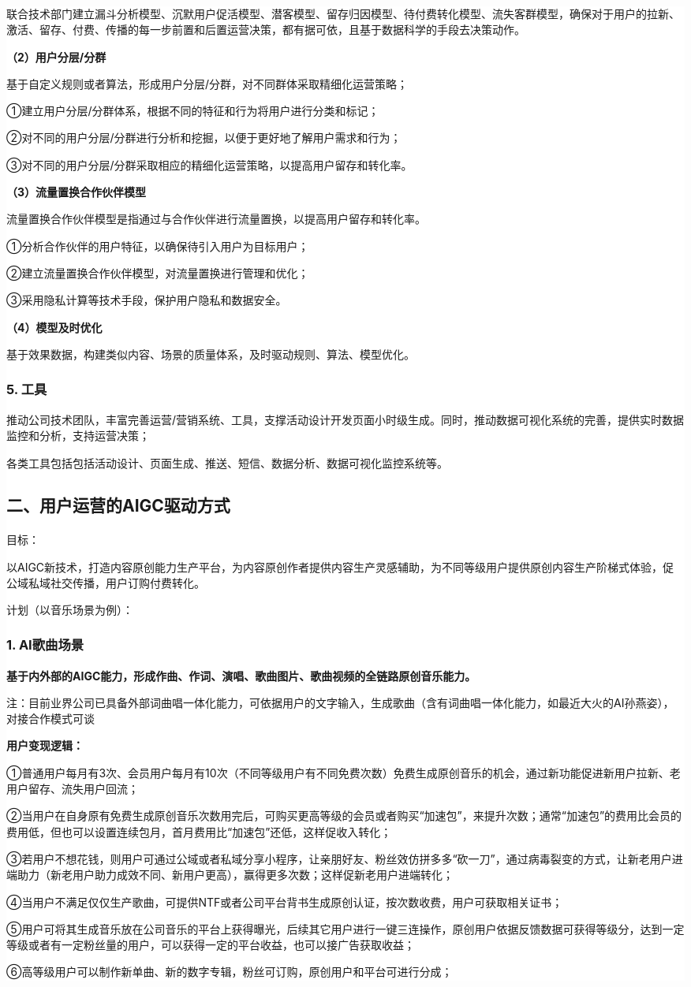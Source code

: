 联合技术部门建立漏斗分析模型、沉默用户促活模型、潜客模型、留存归因模型、待付费转化模型、流失客群模型，确保对于用户的拉新、激活、留存、付费、传播的每一步前置和后置运营决策，都有据可依，且基于数据科学的手段去决策动作。

**（2）用户分层/分群**

基于自定义规则或者算法，形成用户分层/分群，对不同群体采取精细化运营策略；

①建立用户分层/分群体系，根据不同的特征和行为将用户进行分类和标记；

②对不同的用户分层/分群进行分析和挖掘，以便于更好地了解用户需求和行为；

③对不同的用户分层/分群采取相应的精细化运营策略，以提高用户留存和转化率。

**（3）流量置换合作伙伴模型**

流量置换合作伙伴模型是指通过与合作伙伴进行流量置换，以提高用户留存和转化率。

①分析合作伙伴的用户特征，以确保待引入用户为目标用户；

②建立流量置换合作伙伴模型，对流量置换进行管理和优化；

③采用隐私计算等技术手段，保护用户隐私和数据安全。

**（4）模型及时优化**

基于效果数据，构建类似内容、场景的质量体系，及时驱动规则、算法、模型优化。

### 5\. 工具

推动公司技术团队，丰富完善运营/营销系统、工具，支撑活动设计开发页面小时级生成。同时，推动数据可视化系统的完善，提供实时数据监控和分析，支持运营决策；

各类工具包括包括活动设计、页面生成、推送、短信、数据分析、数据可视化监控系统等。

## 二、用户运营的AIGC驱动方式

目标：

以AIGC新技术，打造内容原创能力生产平台，为内容原创作者提供内容生产灵感辅助，为不同等级用户提供原创内容生产阶梯式体验，促公域私域社交传播，用户订购付费转化。

计划（以音乐场景为例）：

### 1\. AI歌曲场景

**基于内外部的AIGC能力，形成作曲、作词、演唱、歌曲图片、歌曲视频的全链路原创音乐能力。**

注：目前业界公司已具备外部词曲唱一体化能力，可依据用户的文字输入，生成歌曲（含有词曲唱一体化能力，如最近大火的AI孙燕姿），对接合作模式可谈

**用户变现逻辑：**

①普通用户每月有3次、会员用户每月有10次（不同等级用户有不同免费次数）免费生成原创音乐的机会，通过新功能促进新用户拉新、老用户留存、流失用户回流；

②当用户在自身原有免费生成原创音乐次数用完后，可购买更高等级的会员或者购买“加速包”，来提升次数；通常“加速包”的费用比会员的费用低，但也可以设置连续包月，首月费用比“加速包”还低，这样促收入转化；

③若用户不想花钱，则用户可通过公域或者私域分享小程序，让亲朋好友、粉丝效仿拼多多“砍一刀”，通过病毒裂变的方式，让新老用户进端助力（新老用户助力成效不同、新用户更高），赢得更多次数；这样促新老用户进端转化；

④当用户不满足仅仅生产歌曲，可提供NTF或者公司平台背书生成原创认证，按次数收费，用户可获取相关证书；

⑤用户可将其生成音乐放在公司音乐的平台上获得曝光，后续其它用户进行一键三连操作，原创用户依据反馈数据可获得等级分，达到一定等级或者有一定粉丝量的用户，可以获得一定的平台收益，也可以接广告获取收益；

⑥高等级用户可以制作新单曲、新的数字专辑，粉丝可订购，原创用户和平台可进行分成；

